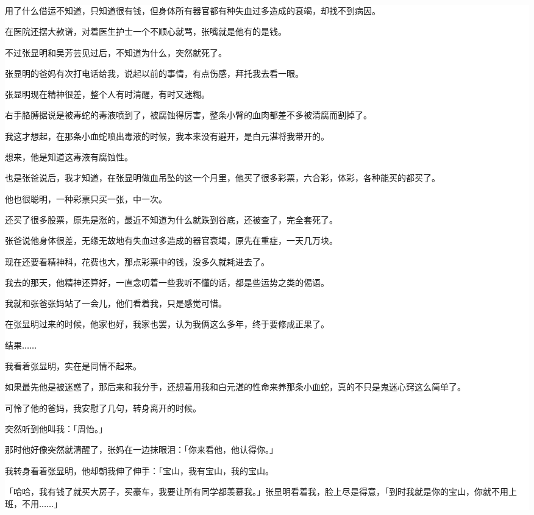 
用了什么借运不知道，只知道很有钱，但身体所有器官都有种失血过多造成的衰竭，却找不到病因。


在医院还摆大款谱，对着医生护士一个不顺心就骂，张嘴就是他有的是钱。


不过张显明和吴芳芸见过后，不知道为什么，突然就死了。


张显明的爸妈有次打电话给我，说起以前的事情，有点伤感，拜托我去看一眼。


张显明现在精神很差，整个人有时清醒，有时又迷糊。


右手胳膊据说是被毒蛇的毒液喷到了，被腐蚀得厉害，整条小臂的血肉都差不多被清腐而割掉了。


我这才想起，在那条小血蛇喷出毒液的时候，我本来没有避开，是白元湛将我带开的。


想来，他是知道这毒液有腐蚀性。


也是张爸说后，我才知道，在张显明做血吊坠的这一个月里，他买了很多彩票，六合彩，体彩，各种能买的都买了。


他也很聪明，一种彩票只买一张，中一次。


还买了很多股票，原先是涨的，最近不知道为什么就跌到谷底，还被查了，完全套死了。


张爸说他身体很差，无缘无故地有失血过多造成的器官衰竭，原先在重症，一天几万块。


现在还要看精神科，花费也大，那点彩票中的钱，没多久就耗进去了。


我去的那天，他精神还算好，一直念叨着一些我听不懂的话，都是些运势之类的偈语。


我就和张爸张妈站了一会儿，他们看着我，只是感觉可惜。


在张显明过来的时候，他家也好，我家也罢，认为我俩这么多年，终于要修成正果了。


结果……


我看着张显明，实在是同情不起来。


如果最先他是被迷惑了，那后来和我分手，还想着用我和白元湛的性命来养那条小血蛇，真的不只是鬼迷心窍这么简单了。


可怜了他的爸妈，我安慰了几句，转身离开的时候。


突然听到他叫我：「周怡。」


那时他好像突然就清醒了，张妈在一边抹眼泪：「你来看他，他认得你。」


我转身看着张显明，他却朝我伸了伸手：「宝山，我有宝山，我的宝山。


「哈哈，我有钱了就买大房子，买豪车，我要让所有同学都羡慕我。」张显明看着我，脸上尽是得意，「到时我就是你的宝山，你就不用上班，不用……」

